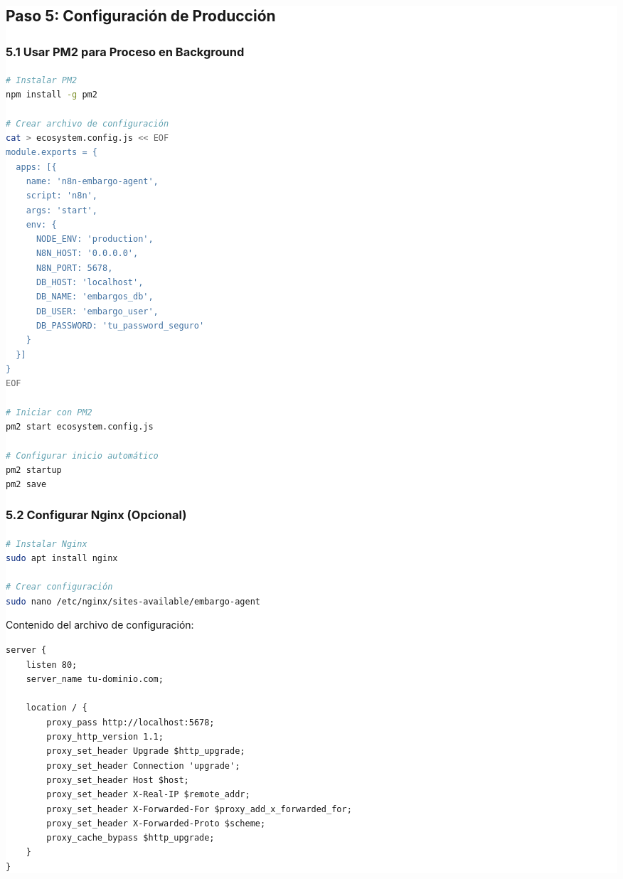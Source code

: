 ## Paso 5: Configuración de Producción

### 5.1 Usar PM2 para Proceso en Background

```bash
# Instalar PM2
npm install -g pm2

# Crear archivo de configuración
cat > ecosystem.config.js << EOF
module.exports = {
  apps: [{
    name: 'n8n-embargo-agent',
    script: 'n8n',
    args: 'start',
    env: {
      NODE_ENV: 'production',
      N8N_HOST: '0.0.0.0',
      N8N_PORT: 5678,
      DB_HOST: 'localhost',
      DB_NAME: 'embargos_db',
      DB_USER: 'embargo_user',
      DB_PASSWORD: 'tu_password_seguro'
    }
  }]
}
EOF

# Iniciar con PM2
pm2 start ecosystem.config.js

# Configurar inicio automático
pm2 startup
pm2 save
```

### 5.2 Configurar Nginx (Opcional)

```bash
# Instalar Nginx
sudo apt install nginx

# Crear configuración
sudo nano /etc/nginx/sites-available/embargo-agent
```

Contenido del archivo de configuración:

```nginx
server {
    listen 80;
    server_name tu-dominio.com;

    location / {
        proxy_pass http://localhost:5678;
        proxy_http_version 1.1;
        proxy_set_header Upgrade $http_upgrade;
        proxy_set_header Connection 'upgrade';
        proxy_set_header Host $host;
        proxy_set_header X-Real-IP $remote_addr;
        proxy_set_header X-Forwarded-For $proxy_add_x_forwarded_for;
        proxy_set_header X-Forwarded-Proto $scheme;
        proxy_cache_bypass $http_upgrade;
    }
}
```